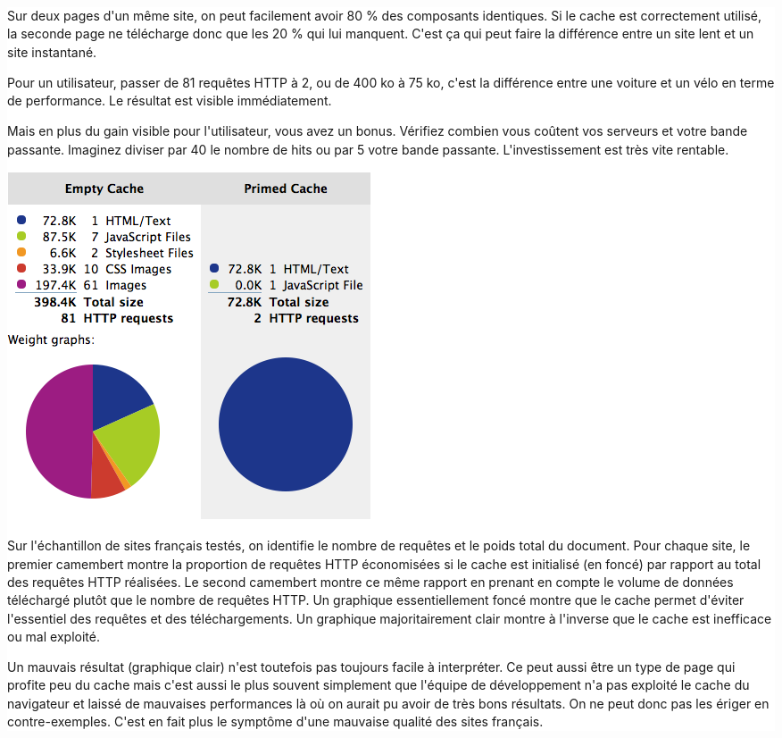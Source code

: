 Sur deux pages d'un même site, on peut facilement avoir 80 % des
composants identiques. Si le cache est correctement utilisé, la seconde
page ne télécharge donc que les 20 % qui lui manquent. C'est ça qui peut
faire la différence entre un site lent et un site instantané.

Pour un utilisateur, passer de 81 requêtes HTTP à 2, ou de 400 ko à
75 ko, c'est la différence entre une voiture et un vélo en terme de performance.
Le résultat est visible immédiatement.

Mais en plus du gain visible pour l'utilisateur, vous avez un bonus.
Vérifiez combien vous coûtent vos serveurs et votre bande passante.
Imaginez diviser par 40 le nombre de hits ou par 5 votre bande passante.
L'investissement est très vite rentable. 

![Téléchargements en premier et second accès sur Amazon.fr](img/chap03-telechargements-en-premier-et-second-acces-sur-amazon-fr.png)

Sur l'échantillon de sites français testés, on identifie le nombre de
requêtes et le poids total du document. Pour chaque site, le premier
camembert montre la proportion de requêtes HTTP économisées si le cache
est initialisé (en foncé) par rapport au total des requêtes HTTP
réalisées. Le second camembert montre ce même rapport en prenant en
compte le volume de données téléchargé plutôt que le nombre de requêtes
HTTP. Un graphique essentiellement foncé montre que le cache permet
d'éviter l'essentiel des requêtes et des téléchargements. Un graphique
majoritairement clair montre à l'inverse que le cache est inefficace ou
mal exploité.

Un mauvais résultat (graphique clair) n'est toutefois pas toujours
facile à interpréter. Ce peut aussi être un type de page qui profite peu
du cache mais c'est aussi le plus souvent simplement que l'équipe de
développement n'a pas exploité le cache du navigateur et laissé de
mauvaises performances là où on aurait pu avoir de très bons résultats.
On ne peut donc pas les ériger en contre-exemples. C'est en fait plus le
symptôme d'une mauvaise qualité des sites français.

